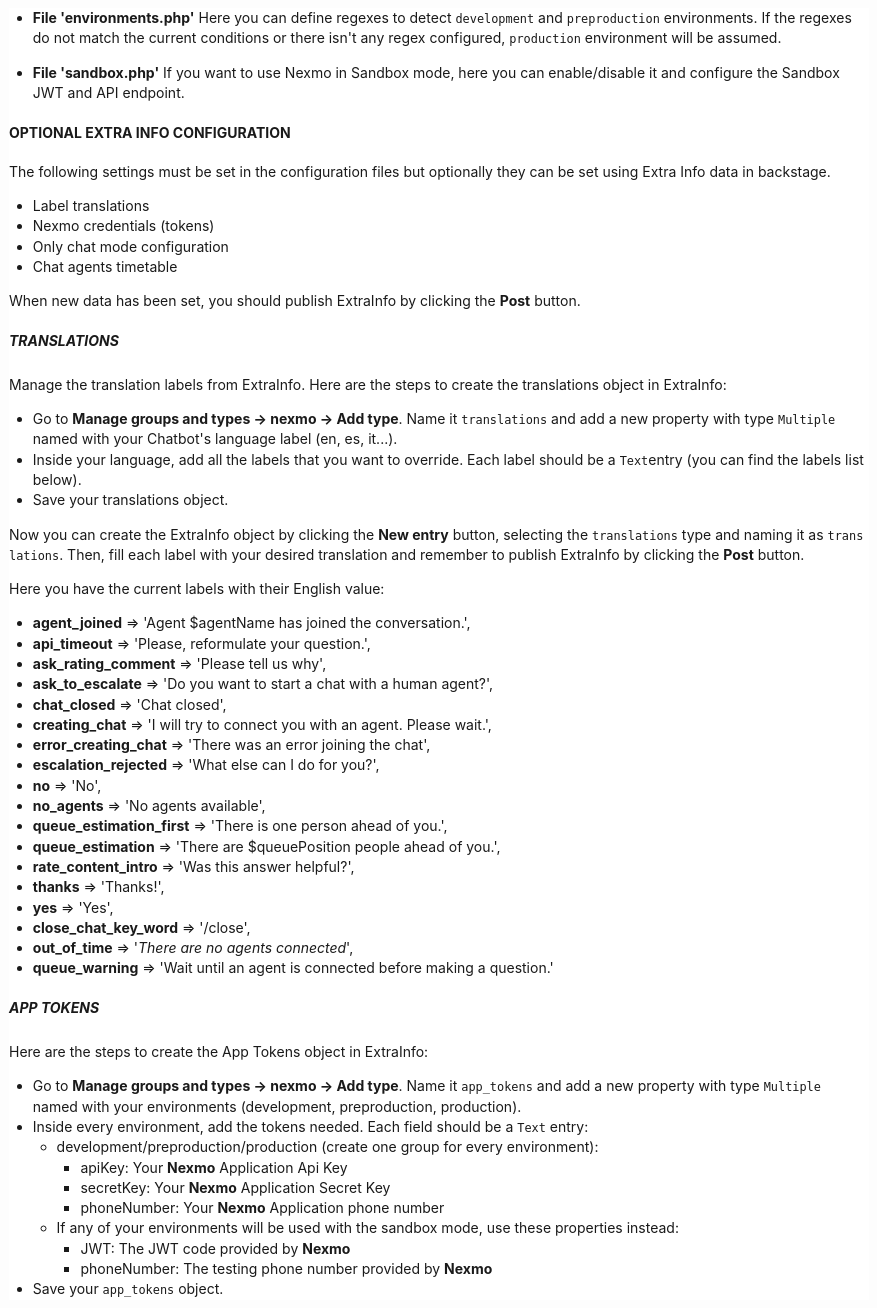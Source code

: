 * **File 'environments.php'**
    Here you can define regexes to detect `development` and `preproduction` environments. If the regexes do not match the current conditions or there isn't any regex configured, `production` environment will be assumed.

* **File 'sandbox.php'**
    If you want to use Nexmo in Sandbox mode, here you can enable/disable it and configure the Sandbox JWT and API endpoint.

#### OPTIONAL EXTRA INFO CONFIGURATION
The following settings must be set in the configuration files but optionally they can be set using Extra Info data in backstage. 
* Label translations
* Nexmo credentials (tokens)
* Only chat mode configuration
* Chat agents timetable

When new data has been set, you should publish ExtraInfo by clicking the **Post** button.

##### TRANSLATIONS
Manage the translation labels from ExtraInfo. Here are the steps to create the translations object in ExtraInfo:
* Go to **Manage groups and types -> nexmo -> Add type**. Name it `translations` and add a new property with type `Multiple` named with your Chatbot's language label (en, es, it...).
* Inside your language, add all the labels that you want to override. Each label should be a `Text`entry (you can find the labels list below).
* Save your translations object.

Now you can create the ExtraInfo object by clicking the **New entry** button, selecting the `translations` type and naming it as `translations`. Then, fill each label with your desired translation and remember to publish ExtraInfo by clicking the **Post** button.

Here you have the current labels with their English value:
* **agent_joined** => 'Agent $agentName has joined the conversation.',
* **api_timeout** => 'Please, reformulate your question.',
* **ask_rating_comment** => 'Please tell us why',
* **ask_to_escalate** => 'Do you want to start a chat with a human agent?',
* **chat_closed** => 'Chat closed',
* **creating_chat** => 'I will try to connect you with an agent. Please wait.',
* **error_creating_chat** => 'There was an error joining the chat',
* **escalation_rejected** => 'What else can I do for you?',
* **no** => 'No',
* **no_agents** => 'No agents available',
* **queue_estimation_first** => 'There is one person ahead of you.',
* **queue_estimation** => 'There are $queuePosition people ahead of you.',
* **rate_content_intro** => 'Was this answer helpful?',
* **thanks** => 'Thanks!',
* **yes** => 'Yes',
* **close_chat_key_word** => '/close',
* **out_of_time** => '_There are no agents connected_',
* **queue_warning** => 'Wait until an agent is connected before making a question.'

##### APP TOKENS
Here are the steps to create the App Tokens object in ExtraInfo:
* Go to **Manage groups and types -> nexmo -> Add type**. Name it `app_tokens` and add a new property with type `Multiple` named with your environments (development, preproduction, production).
* Inside every environment, add the tokens needed. Each field should be a `Text` entry:
  * development/preproduction/production (create one group for every environment):
    * apiKey: Your **Nexmo** Application Api Key
    * secretKey: Your **Nexmo** Application Secret Key
    * phoneNumber: Your **Nexmo** Application phone number
  * If any of your environments will be used with the sandbox mode, use these properties instead:
    * JWT: The JWT code provided by **Nexmo**
    * phoneNumber: The testing phone number provided by **Nexmo**
* Save your `app_tokens` object.
